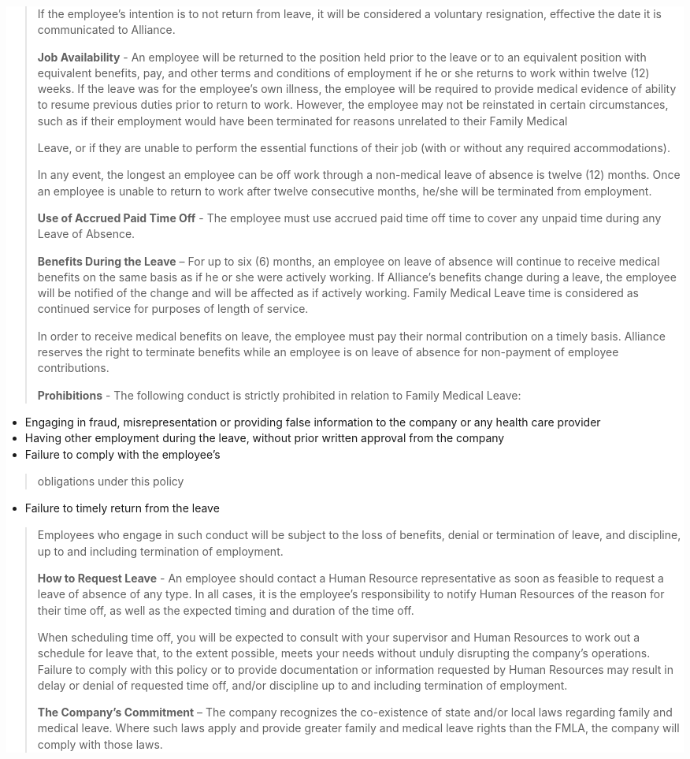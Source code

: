 > 
> If the employee’s intention is to not return from leave, it will be considered a voluntary resignation, effective the date it is communicated to Alliance.
> 
> **Job Availability** - An employee will be returned to the position held prior to the leave or to an equivalent position with equivalent benefits, pay, and other terms and conditions of employment if he or she returns to work within twelve (12) weeks. If the leave was for the employee’s own illness, the employee will be required to provide medical evidence of ability to resume previous duties prior to return to work. However, the employee may not be reinstated in certain circumstances, such as if their employment would have been terminated for reasons unrelated to their Family Medical
> 
> Leave, or if they are unable to perform the essential functions of their job (with or without any required accommodations).
> 
> In any event, the longest an employee can be off work through a non-medical leave of absence is twelve (12) months. Once an employee is unable to return to work after twelve consecutive months, he/she will be terminated from employment.
> 
> **Use of Accrued Paid Time Off** - The employee must use accrued paid time off time to cover any unpaid time during any Leave of Absence.
> 
> **Benefits During the Leave** – For up to six (6) months, an employee on leave of absence will continue to receive medical benefits on the same basis as if he or she were actively working. If Alliance’s benefits change during a leave, the employee will be notified of the change and will be affected as if actively working. Family Medical Leave time is considered as continued service for purposes of length of service.
> 
> In order to receive medical benefits on leave, the employee must pay their normal contribution on a timely basis. Alliance reserves the right to terminate benefits while an employee is on leave of absence for non-payment of employee contributions.
> 
> **Prohibitions** - The following conduct is strictly prohibited in relation to Family Medical Leave:
> 
- Engaging in fraud, misrepresentation or providing false information to the company or any health care provider
- Having other employment during the leave, without prior written approval from the company
- Failure to comply with the employee’s

> obligations under this policy
> 
- Failure to timely return from the leave

> Employees who engage in such conduct will be subject to the loss of benefits, denial or termination of leave, and discipline, up to and including termination of employment.
> 
> 
> **How to Request Leave** - An employee should contact a Human Resource representative as soon as feasible to request a leave of absence of any type. In all cases, it is the employee’s responsibility to notify Human Resources of the reason for their time off, as well as the expected timing and duration of the time off.
> 
> When scheduling time off, you will be expected to consult with your supervisor and Human Resources to work out a schedule for leave that, to the extent possible, meets your needs without unduly disrupting the company’s operations. Failure to comply with this policy or to provide documentation or information requested by Human Resources may result in delay or denial of requested time off, and/or discipline up to and including termination of employment.
> 
> **The Company’s Commitment** – The company recognizes the co-existence of state and/or local laws regarding family and medical leave. Where such laws apply and provide greater family and medical leave rights than the FMLA, the company will comply with those laws.
> 
